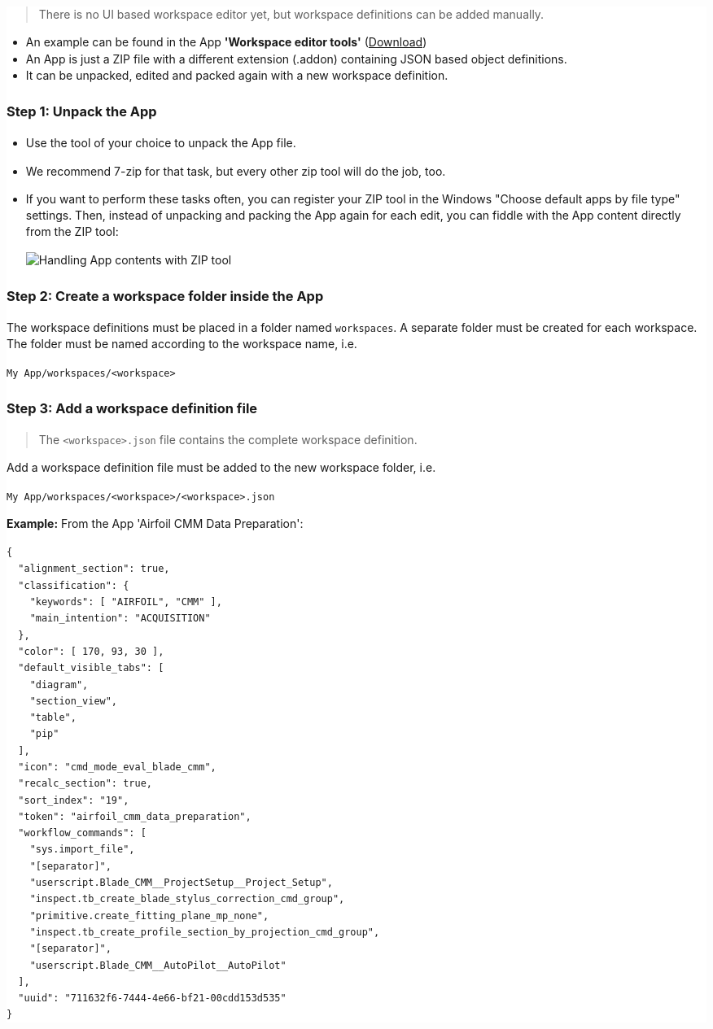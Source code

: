 > There is no UI based workspace editor yet, but workspace definitions can be added manually.

* An example can be found in the App **'Workspace editor tools'** ([Download](https://software-store.zeiss.com/products/apps/workspace-editor-tools))
* An App is just a ZIP file with a different extension (.addon) containing JSON based object definitions.
* It can be unpacked, edited and packed again with a new workspace definition.

### Step 1: Unpack the App

* Use the tool of your choice to unpack the App file.
* We recommend 7-zip for that task, but every other zip tool will do the job, too.
* If you want to perform these tasks often, you can register your ZIP tool in the Windows "Choose default apps by file type" settings. Then, instead of unpacking and packing the App again for each edit, you can fiddle with the App content directly from the ZIP tool:

  ![Handling App contents with ZIP tool](assets/workspace2.png)

### Step 2: Create a workspace folder inside the App

The workspace definitions must be placed in a folder named `workspaces`. A separate folder must be created for each workspace. The folder must be named according to the workspace name, i.e.

`My App/workspaces/<workspace>`

### Step 3: Add a workspace definition file

> The `<workspace>.json` file contains the complete workspace definition.

Add a workspace definition file must be added to the new workspace folder, i.e.

`My App/workspaces/<workspace>/<workspace>.json`

**Example:** From the App 'Airfoil CMM Data Preparation':

~~~
{
  "alignment_section": true,
  "classification": {
    "keywords": [ "AIRFOIL", "CMM" ],
    "main_intention": "ACQUISITION"
  },
  "color": [ 170, 93, 30 ],
  "default_visible_tabs": [
    "diagram",
    "section_view",
    "table",
    "pip"
  ],
  "icon": "cmd_mode_eval_blade_cmm",
  "recalc_section": true,
  "sort_index": "19",
  "token": "airfoil_cmm_data_preparation",
  "workflow_commands": [
    "sys.import_file",
    "[separator]",
    "userscript.Blade_CMM__ProjectSetup__Project_Setup",
    "inspect.tb_create_blade_stylus_correction_cmd_group",
    "primitive.create_fitting_plane_mp_none",
    "inspect.tb_create_profile_section_by_projection_cmd_group",
    "[separator]",
    "userscript.Blade_CMM__AutoPilot__AutoPilot"
  ],
  "uuid": "711632f6-7444-4e66-bf21-00cdd153d535"
}
~~~
